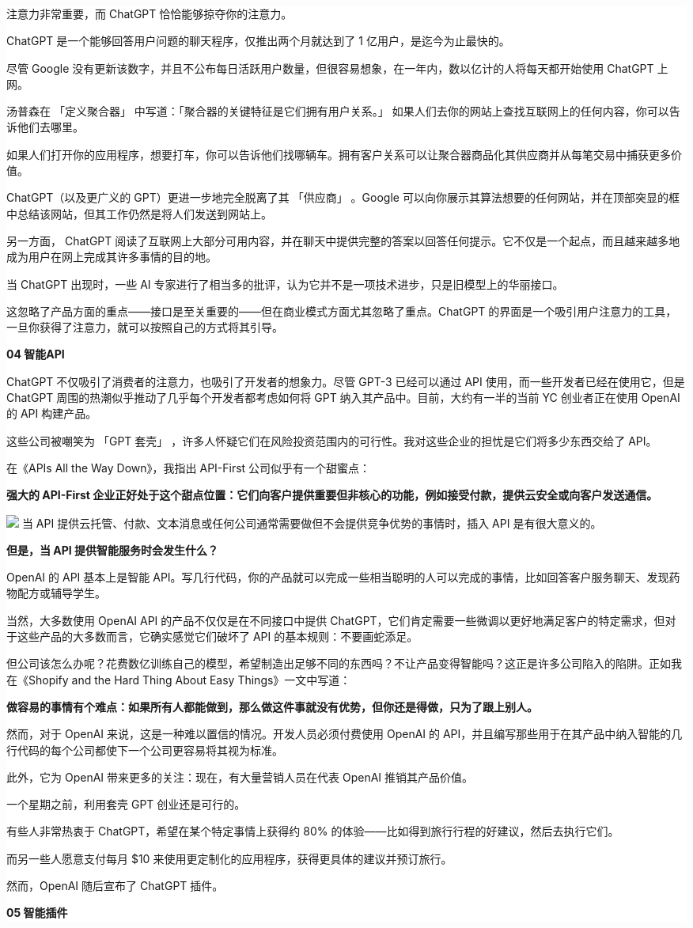 注意力非常重要，而 ChatGPT 恰恰能够掠夺你的注意力。

ChatGPT 是一个能够回答用户问题的聊天程序，仅推出两个月就达到了 1 亿用户，是迄今为止最快的。

尽管 Google 没有更新该数字，并且不公布每日活跃用户数量，但很容易想象，在一年内，数以亿计的人将每天都开始使用 ChatGPT 上网。

汤普森在 「定义聚合器」 中写道：「聚合器的关键特征是它们拥有用户关系。」 如果人们去你的网站上查找互联网上的任何内容，你可以告诉他们去哪里。

如果人们打开你的应用程序，想要打车，你可以告诉他们找哪辆车。拥有客户关系可以让聚合器商品化其供应商并从每笔交易中捕获更多价值。

ChatGPT（以及更广义的 GPT）更进一步地完全脱离了其 「供应商」 。Google
可以向你展示其算法想要的任何网站，并在顶部突显的框中总结该网站，但其工作仍然是将人们发送到网站上。

另一方面， ChatGPT
阅读了互联网上大部分可用内容，并在聊天中提供完整的答案以回答任何提示。它不仅是一个起点，而且越来越多地成为用户在网上完成其许多事情的目的地。

当 ChatGPT 出现时，一些 AI 专家进行了相当多的批评，认为它并不是一项技术进步，只是旧模型上的华丽接口。

这忽略了产品方面的重点——接口是至关重要的——但在商业模式方面尤其忽略了重点。ChatGPT
的界面是一个吸引用户注意力的工具，一旦你获得了注意力，就可以按照自己的方式将其引导。

**04 智能API**

ChatGPT 不仅吸引了消费者的注意力，也吸引了开发者的想象力。尽管 GPT-3 已经可以通过 API 使用，而一些开发者已经在使用它，但是
ChatGPT 周围的热潮似乎推动了几乎每个开发者都考虑如何将 GPT 纳入其产品中。目前，大约有一半的当前 YC 创业者正在使用 OpenAI 的 API
构建产品。

这些公司被嘲笑为 「GPT 套壳」 ，许多人怀疑它们在风险投资范围内的可行性。我对这些企业的担忧是它们将多少东西交给了 API。

在《APIs All the Way Down》，我指出 API-First 公司似乎有一个甜蜜点：

**强大的 API-First 企业正好处于这个甜点位置：它们向客户提供重要但非核心的功能，例如接受付款，提供云安全或向客户发送通信。**

![](https://inews.gtimg.com/news_bt/O5l5kusGMzWdInTXr0ZzYZ4O3PwKXYunoSbnbZTxkdcY0AA/1000)
当 API 提供云托管、付款、文本消息或任何公司通常需要做但不会提供竞争优势的事情时，插入 API 是有很大意义的。

**但是，当 API 提供智能服务时会发生什么？**

OpenAI 的 API 基本上是智能 API。写几行代码，你的产品就可以完成一些相当聪明的人可以完成的事情，比如回答客户服务聊天、发现药物配方或辅导学生。

当然，大多数使用 OpenAI API 的产品不仅仅是在不同接口中提供
ChatGPT，它们肯定需要一些微调以更好地满足客户的特定需求，但对于这些产品的大多数而言，它确实感觉它们破坏了 API 的基本规则：不要画蛇添足。

但公司该怎么办呢？花费数亿训练自己的模型，希望制造出足够不同的东西吗？不让产品变得智能吗？这正是许多公司陷入的陷阱。正如我在《Shopify and the
Hard Thing About Easy Things》一文中写道：

**做容易的事情有个难点：如果所有人都能做到，那么做这件事就没有优势，但你还是得做，只为了跟上别人。**

然而，对于 OpenAI 来说，这是一种难以置信的情况。开发人员必须付费使用 OpenAI 的
API，并且编写那些用于在其产品中纳入智能的几行代码的每个公司都使下一个公司更容易将其视为标准。

此外，它为 OpenAI 带来更多的关注：现在，有大量营销人员在代表 OpenAI 推销其产品价值。

一个星期之前，利用套壳 GPT 创业还是可行的。

有些人非常热衷于 ChatGPT，希望在某个特定事情上获得约 80% 的体验——比如得到旅行行程的好建议，然后去执行它们。

而另一些人愿意支付每月 $10 来使用更定制化的应用程序，获得更具体的建议并预订旅行。

然而，OpenAI 随后宣布了 ChatGPT 插件。

**05 智能插件**
